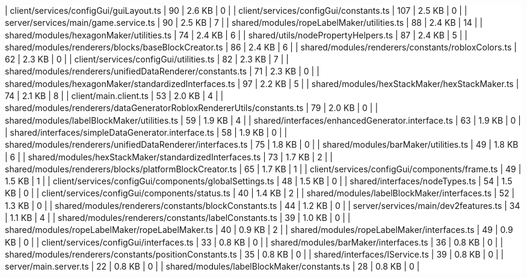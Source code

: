 | client/services/configGui/guiLayout.ts | 90 | 2.6 KB | 0 |
| client/services/configGui/constants.ts | 107 | 2.5 KB | 0 |
| server/services/main/game.service.ts | 90 | 2.5 KB | 7 |
| shared/modules/ropeLabelMaker/utilities.ts | 88 | 2.4 KB | 14 |
| shared/modules/hexagonMaker/utilities.ts | 74 | 2.4 KB | 6 |
| shared/utils/nodePropertyHelpers.ts | 87 | 2.4 KB | 5 |
| shared/modules/renderers/blocks/baseBlockCreator.ts | 86 | 2.4 KB | 6 |
| shared/modules/renderers/constants/robloxColors.ts | 62 | 2.3 KB | 0 |
| client/services/configGui/utilities.ts | 82 | 2.3 KB | 7 |
| shared/modules/renderers/unifiedDataRenderer/constants.ts | 71 | 2.3 KB | 0 |
| shared/modules/hexagonMaker/standardizedInterfaces.ts | 97 | 2.2 KB | 5 |
| shared/modules/hexStackMaker/hexStackMaker.ts | 74 | 2.1 KB | 8 |
| client/main.client.ts | 53 | 2.0 KB | 4 |
| shared/modules/renderers/dataGeneratorRobloxRendererUtils/constants.ts | 79 | 2.0 KB | 0 |
| shared/modules/labelBlockMaker/utilities.ts | 59 | 1.9 KB | 4 |
| shared/interfaces/enhancedGenerator.interface.ts | 63 | 1.9 KB | 0 |
| shared/interfaces/simpleDataGenerator.interface.ts | 58 | 1.9 KB | 0 |
| shared/modules/renderers/unifiedDataRenderer/interfaces.ts | 75 | 1.8 KB | 0 |
| shared/modules/barMaker/utilities.ts | 49 | 1.8 KB | 6 |
| shared/modules/hexStackMaker/standardizedInterfaces.ts | 73 | 1.7 KB | 2 |
| shared/modules/renderers/blocks/platformBlockCreator.ts | 65 | 1.7 KB | 1 |
| client/services/configGui/components/frame.ts | 49 | 1.5 KB | 1 |
| client/services/configGui/components/globalSettings.ts | 48 | 1.5 KB | 0 |
| shared/interfaces/nodeTypes.ts | 54 | 1.5 KB | 0 |
| client/services/configGui/components/status.ts | 40 | 1.4 KB | 2 |
| shared/modules/labelBlockMaker/interfaces.ts | 52 | 1.3 KB | 0 |
| shared/modules/renderers/constants/blockConstants.ts | 44 | 1.2 KB | 0 |
| server/services/main/dev2features.ts | 34 | 1.1 KB | 4 |
| shared/modules/renderers/constants/labelConstants.ts | 39 | 1.0 KB | 0 |
| shared/modules/ropeLabelMaker/ropeLabelMaker.ts | 40 | 0.9 KB | 2 |
| shared/modules/ropeLabelMaker/interfaces.ts | 49 | 0.9 KB | 0 |
| client/services/configGui/interfaces.ts | 33 | 0.8 KB | 0 |
| shared/modules/barMaker/interfaces.ts | 36 | 0.8 KB | 0 |
| shared/modules/renderers/constants/positionConstants.ts | 35 | 0.8 KB | 0 |
| shared/interfaces/IService.ts | 39 | 0.8 KB | 0 |
| server/main.server.ts | 22 | 0.8 KB | 0 |
| shared/modules/labelBlockMaker/constants.ts | 28 | 0.8 KB | 0 |